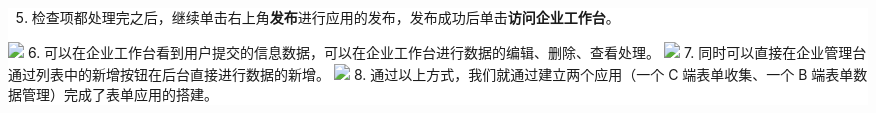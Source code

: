 5. 检查项都处理完之后，继续单击右上角**发布**进行应用的发布，发布成功后单击**访问企业工作台**。
<img style="width:978px; max-width: inherit;" src="https://qcloudimg.tencent-cloud.cn/raw/d653236d64a2220608ff9b71c70fc54e.png" />
6. 可以在企业工作台看到用户提交的信息数据，可以在企业工作台进行数据的编辑、删除、查看处理。
<img style="width:978px; max-width: inherit;" src="https://qcloudimg.tencent-cloud.cn/raw/7fabd57f71a8c90860b1a589f3ed0f00.png" />
7. 同时可以直接在企业管理台通过列表中的新增按钮在后台直接进行数据的新增。
<img style="width:978px; max-width: inherit;" src="https://qcloudimg.tencent-cloud.cn/raw/dcfa65443027b43e80bda65e0cd1f089.png" />
8. 通过以上方式，我们就通过建立两个应用（一个 C 端表单收集、一个 B 端表单数据管理）完成了表单应用的搭建。

